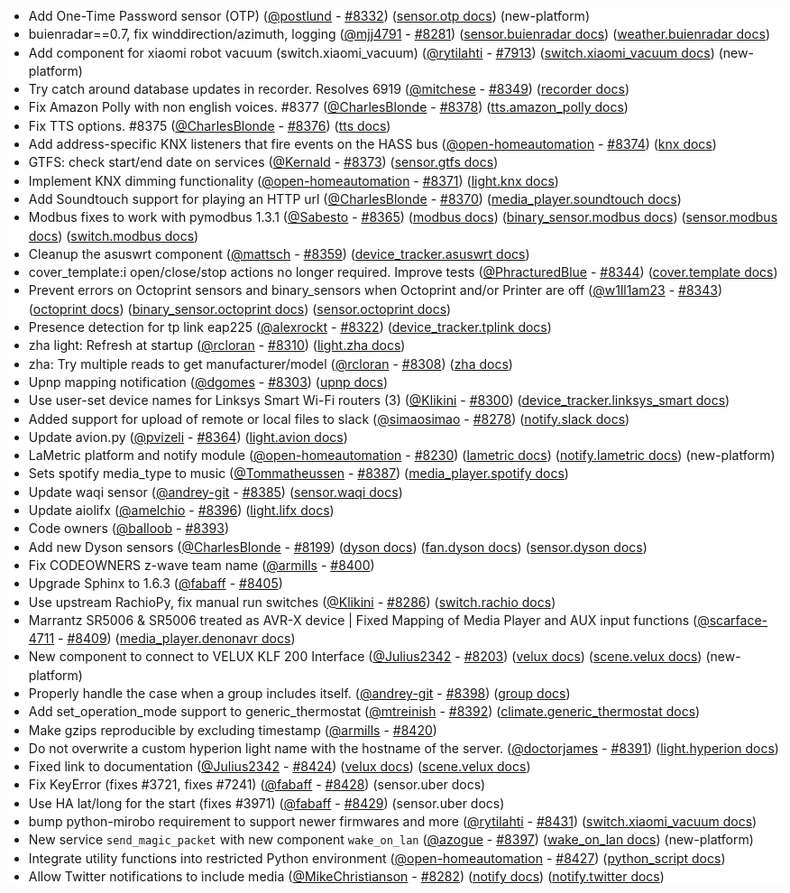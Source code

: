 - Add One-Time Password sensor (OTP) ([@postlund] - [#8332]) ([sensor.otp docs]) (new-platform)
- buienradar==0.7, fix winddirection/azimuth, logging ([@mjj4791] - [#8281]) ([sensor.buienradar docs]) ([weather.buienradar docs])
- Add component for xiaomi robot vacuum (switch.xiaomi_vacuum) ([@rytilahti] - [#7913]) ([switch.xiaomi_vacuum docs]) (new-platform)
- Try catch around database updates in recorder. Resolves 6919 ([@mitchese] - [#8349]) ([recorder docs])
- Fix Amazon Polly with non english voices. #8377 ([@CharlesBlonde] - [#8378]) ([tts.amazon_polly docs])
- Fix TTS options. #8375 ([@CharlesBlonde] - [#8376]) ([tts docs])
- Add address-specific KNX listeners that fire events on the HASS bus ([@open-homeautomation] - [#8374]) ([knx docs])
- GTFS: check start/end date on services ([@Kernald] - [#8373]) ([sensor.gtfs docs])
- Implement KNX dimming functionality ([@open-homeautomation] - [#8371]) ([light.knx docs])
- Add Soundtouch support for playing an HTTP url ([@CharlesBlonde] - [#8370]) ([media_player.soundtouch docs])
- Modbus fixes to work with pymodbus 1.3.1 ([@Sabesto] - [#8365]) ([modbus docs]) ([binary_sensor.modbus docs]) ([sensor.modbus docs]) ([switch.modbus docs])
- Cleanup the asuswrt component ([@mattsch] - [#8359]) ([device_tracker.asuswrt docs])
- cover_template:i open/close/stop actions no longer required. Improve tests ([@PhracturedBlue] - [#8344]) ([cover.template docs])
- Prevent errors on Octoprint sensors and binary_sensors when Octoprint and/or Printer are off ([@w1ll1am23] - [#8343]) ([octoprint docs]) ([binary_sensor.octoprint docs]) ([sensor.octoprint docs])
- Presence detection for tp link eap225 ([@alexrockt] - [#8322]) ([device_tracker.tplink docs])
- zha light: Refresh at startup ([@rcloran] - [#8310]) ([light.zha docs])
- zha: Try multiple reads to get manufacturer/model ([@rcloran] - [#8308]) ([zha docs])
- Upnp mapping notification ([@dgomes] - [#8303]) ([upnp docs])
- Use user-set device names for Linksys Smart Wi-Fi routers (3) ([@Klikini] - [#8300]) ([device_tracker.linksys_smart docs])
- Added support for upload of remote or local files to slack ([@simaosimao] - [#8278]) ([notify.slack docs])
- Update avion.py ([@pvizeli] - [#8364]) ([light.avion docs])
- LaMetric platform and notify module ([@open-homeautomation] - [#8230]) ([lametric docs]) ([notify.lametric docs]) (new-platform)
- Sets spotify media_type to music ([@Tommatheussen] - [#8387]) ([media_player.spotify docs])
- Update waqi sensor ([@andrey-git] - [#8385]) ([sensor.waqi docs])
- Update aiolifx ([@amelchio] - [#8396]) ([light.lifx docs])
- Code owners ([@balloob] - [#8393])
- Add new Dyson sensors ([@CharlesBlonde] - [#8199]) ([dyson docs]) ([fan.dyson docs]) ([sensor.dyson docs])
- Fix CODEOWNERS z-wave team name ([@armills] - [#8400])
- Upgrade Sphinx to 1.6.3 ([@fabaff] - [#8405])
- Use upstream RachioPy, fix manual run switches ([@Klikini] - [#8286]) ([switch.rachio docs])
- Marrantz SR5006 & SR5006 treated as AVR-X device | Fixed Mapping of Media Player and AUX input functions ([@scarface-4711] - [#8409]) ([media_player.denonavr docs])
- New component to connect to VELUX KLF 200 Interface ([@Julius2342] - [#8203]) ([velux docs]) ([scene.velux docs]) (new-platform)
- Properly handle the case when a group includes itself. ([@andrey-git] - [#8398]) ([group docs])
- Add set_operation_mode support to generic_thermostat ([@mtreinish] - [#8392]) ([climate.generic_thermostat docs])
- Make gzips reproducible by excluding timestamp ([@armills] - [#8420])
- Do not overwrite a custom hyperion light name with the hostname of the server. ([@doctorjames] - [#8391]) ([light.hyperion docs])
- Fixed link to documentation ([@Julius2342] - [#8424]) ([velux docs]) ([scene.velux docs])
- Fix KeyError (fixes #3721, fixes #7241) ([@fabaff] - [#8428]) (sensor.uber docs)
- Use HA lat/long for the start (fixes #3971) ([@fabaff] - [#8429]) (sensor.uber docs)
- bump python-mirobo requirement to support newer firmwares and more ([@rytilahti] - [#8431]) ([switch.xiaomi_vacuum docs])
- New service `send_magic_packet` with new component `wake_on_lan` ([@azogue] - [#8397]) ([wake_on_lan docs]) (new-platform)
- Integrate utility functions into restricted Python environment ([@open-homeautomation] - [#8427]) ([python_script docs])
- Allow Twitter notifications to include media ([@MikeChristianson] - [#8282]) ([notify docs]) ([notify.twitter docs])

[#7903]: https://github.com/home-assistant/home-assistant/pull/7903
[#7913]: https://github.com/home-assistant/home-assistant/pull/7913
[#8122]: https://github.com/home-assistant/home-assistant/pull/8122
[#8179]: https://github.com/home-assistant/home-assistant/pull/8179
[#8184]: https://github.com/home-assistant/home-assistant/pull/8184
[#8199]: https://github.com/home-assistant/home-assistant/pull/8199
[#8202]: https://github.com/home-assistant/home-assistant/pull/8202
[#8203]: https://github.com/home-assistant/home-assistant/pull/8203
[#8211]: https://github.com/home-assistant/home-assistant/pull/8211
[#8230]: https://github.com/home-assistant/home-assistant/pull/8230
[#8238]: https://github.com/home-assistant/home-assistant/pull/8238
[#8260]: https://github.com/home-assistant/home-assistant/pull/8260
[#8266]: https://github.com/home-assistant/home-assistant/pull/8266
[#8272]: https://github.com/home-assistant/home-assistant/pull/8272
[#8274]: https://github.com/home-assistant/home-assistant/pull/8274
[#8276]: https://github.com/home-assistant/home-assistant/pull/8276
[#8277]: https://github.com/home-assistant/home-assistant/pull/8277
[#8278]: https://github.com/home-assistant/home-assistant/pull/8278
[#8281]: https://github.com/home-assistant/home-assistant/pull/8281
[#8282]: https://github.com/home-assistant/home-assistant/pull/8282
[#8286]: https://github.com/home-assistant/home-assistant/pull/8286
[#8289]: https://github.com/home-assistant/home-assistant/pull/8289
[#8298]: https://github.com/home-assistant/home-assistant/pull/8298
[#8300]: https://github.com/home-assistant/home-assistant/pull/8300
[#8303]: https://github.com/home-assistant/home-assistant/pull/8303
[#8304]: https://github.com/home-assistant/home-assistant/pull/8304
[#8305]: https://github.com/home-assistant/home-assistant/pull/8305
[#8306]: https://github.com/home-assistant/home-assistant/pull/8306
[#8308]: https://github.com/home-assistant/home-assistant/pull/8308
[#8310]: https://github.com/home-assistant/home-assistant/pull/8310
[#8313]: https://github.com/home-assistant/home-assistant/pull/8313
[#8314]: https://github.com/home-assistant/home-assistant/pull/8314
[#8321]: https://github.com/home-assistant/home-assistant/pull/8321
[#8322]: https://github.com/home-assistant/home-assistant/pull/8322
[#8325]: https://github.com/home-assistant/home-assistant/pull/8325
[#8326]: https://github.com/home-assistant/home-assistant/pull/8326
[#8331]: https://github.com/home-assistant/home-assistant/pull/8331
[#8332]: https://github.com/home-assistant/home-assistant/pull/8332
[#8335]: https://github.com/home-assistant/home-assistant/pull/8335
[#8337]: https://github.com/home-assistant/home-assistant/pull/8337
[#8340]: https://github.com/home-assistant/home-assistant/pull/8340
[#8341]: https://github.com/home-assistant/home-assistant/pull/8341
[#8343]: https://github.com/home-assistant/home-assistant/pull/8343
[#8344]: https://github.com/home-assistant/home-assistant/pull/8344
[#8345]: https://github.com/home-assistant/home-assistant/pull/8345
[#8348]: https://github.com/home-assistant/home-assistant/pull/8348
[#8349]: https://github.com/home-assistant/home-assistant/pull/8349
[#8352]: https://github.com/home-assistant/home-assistant/pull/8352
[#8356]: https://github.com/home-assistant/home-assistant/pull/8356
[#8358]: https://github.com/home-assistant/home-assistant/pull/8358
[#8359]: https://github.com/home-assistant/home-assistant/pull/8359
[#8361]: https://github.com/home-assistant/home-assistant/pull/8361
[#8363]: https://github.com/home-assistant/home-assistant/pull/8363
[#8364]: https://github.com/home-assistant/home-assistant/pull/8364
[#8365]: https://github.com/home-assistant/home-assistant/pull/8365
[#8366]: https://github.com/home-assistant/home-assistant/pull/8366
[#8368]: https://github.com/home-assistant/home-assistant/pull/8368
[#8369]: https://github.com/home-assistant/home-assistant/pull/8369
[#8370]: https://github.com/home-assistant/home-assistant/pull/8370
[#8371]: https://github.com/home-assistant/home-assistant/pull/8371
[#8373]: https://github.com/home-assistant/home-assistant/pull/8373
[#8374]: https://github.com/home-assistant/home-assistant/pull/8374
[#8376]: https://github.com/home-assistant/home-assistant/pull/8376
[#8378]: https://github.com/home-assistant/home-assistant/pull/8378
[#8380]: https://github.com/home-assistant/home-assistant/pull/8380
[#8384]: https://github.com/home-assistant/home-assistant/pull/8384
[#8385]: https://github.com/home-assistant/home-assistant/pull/8385
[#8387]: https://github.com/home-assistant/home-assistant/pull/8387
[#8391]: https://github.com/home-assistant/home-assistant/pull/8391
[#8392]: https://github.com/home-assistant/home-assistant/pull/8392
[#8393]: https://github.com/home-assistant/home-assistant/pull/8393
[#8395]: https://github.com/home-assistant/home-assistant/pull/8395
[#8396]: https://github.com/home-assistant/home-assistant/pull/8396
[#8397]: https://github.com/home-assistant/home-assistant/pull/8397
[#8398]: https://github.com/home-assistant/home-assistant/pull/8398
[#8400]: https://github.com/home-assistant/home-assistant/pull/8400
[#8405]: https://github.com/home-assistant/home-assistant/pull/8405
[#8409]: https://github.com/home-assistant/home-assistant/pull/8409
[#8410]: https://github.com/home-assistant/home-assistant/pull/8410
[#8419]: https://github.com/home-assistant/home-assistant/pull/8419
[#8420]: https://github.com/home-assistant/home-assistant/pull/8420
[#8424]: https://github.com/home-assistant/home-assistant/pull/8424
[#8427]: https://github.com/home-assistant/home-assistant/pull/8427
[#8428]: https://github.com/home-assistant/home-assistant/pull/8428
[#8429]: https://github.com/home-assistant/home-assistant/pull/8429
[#8431]: https://github.com/home-assistant/home-assistant/pull/8431
[#8433]: https://github.com/home-assistant/home-assistant/pull/8433
[#8437]: https://github.com/home-assistant/home-assistant/pull/8437
[#8438]: https://github.com/home-assistant/home-assistant/pull/8438
[#8440]: https://github.com/home-assistant/home-assistant/pull/8440
[#8442]: https://github.com/home-assistant/home-assistant/pull/8442
[#8444]: https://github.com/home-assistant/home-assistant/pull/8444
[#8445]: https://github.com/home-assistant/home-assistant/pull/8445
[#8446]: https://github.com/home-assistant/home-assistant/pull/8446
[#8447]: https://github.com/home-assistant/home-assistant/pull/8447
[#8449]: https://github.com/home-assistant/home-assistant/pull/8449
[#8450]: https://github.com/home-assistant/home-assistant/pull/8450
[#8451]: https://github.com/home-assistant/home-assistant/pull/8451
[#8453]: https://github.com/home-assistant/home-assistant/pull/8453
[#8457]: https://github.com/home-assistant/home-assistant/pull/8457
[#8462]: https://github.com/home-assistant/home-assistant/pull/8462
[#8463]: https://github.com/home-assistant/home-assistant/pull/8463
[#8465]: https://github.com/home-assistant/home-assistant/pull/8465
[@CharlesBlonde]: https://github.com/CharlesBlonde
[@Flavien]: https://github.com/Flavien
[@Julius2342]: https://github.com/Julius2342
[@Kernald]: https://github.com/Kernald
[@Klikini]: https://github.com/Klikini
[@MikeChristianson]: https://github.com/MikeChristianson
[@PhracturedBlue]: https://github.com/PhracturedBlue
[@Sabesto]: https://github.com/Sabesto
[@Tommatheussen]: https://github.com/Tommatheussen
[@abmantis]: https://github.com/abmantis
[@aequitas]: https://github.com/aequitas
[@alanfischer]: https://github.com/alanfischer
[@alexrockt]: https://github.com/alexrockt
[@amelchio]: https://github.com/amelchio
[@andrey-git]: https://github.com/andrey-git
[@aneisch]: https://github.com/aneisch
[@armills]: https://github.com/armills
[@aronsky]: https://github.com/aronsky
[@azogue]: https://github.com/azogue
[@balloob]: https://github.com/balloob
[@clarkewd]: https://github.com/clarkewd
[@danielhiversen]: https://github.com/danielhiversen
[@danielperna84]: https://github.com/danielperna84
[@dgomes]: https://github.com/dgomes
[@doctorjames]: https://github.com/doctorjames
[@fabaff]: https://github.com/fabaff
[@gitmopp]: https://github.com/gitmopp
[@heinemml]: https://github.com/heinemml
[@mattsch]: https://github.com/mattsch
[@mezz64]: https://github.com/mezz64
[@michaelarnauts]: https://github.com/michaelarnauts
[@minchik]: https://github.com/minchik
[@mitchese]: https://github.com/mitchese
[@mjg59]: https://github.com/mjg59
[@mjj4791]: https://github.com/mjj4791
[@mtreinish]: https://github.com/mtreinish
[@nmaggioni]: https://github.com/nmaggioni
[@open-homeautomation]: https://github.com/open-homeautomation
[@persandstrom]: https://github.com/persandstrom
[@postlund]: https://github.com/postlund
[@pvizeli]: https://github.com/pvizeli
[@rcloran]: https://github.com/rcloran
[@robmarkcole]: https://github.com/robmarkcole
[@rytilahti]: https://github.com/rytilahti
[@scarface-4711]: https://github.com/scarface-4711
[@sdague]: https://github.com/sdague
[@simaosimao]: https://github.com/simaosimao
[@tchellomello]: https://github.com/tchellomello
[@thecynic]: https://github.com/thecynic
[@viswa-swami]: https://github.com/viswa-swami
[@vkorn]: https://github.com/vkorn
[@w1ll1am23]: https://github.com/w1ll1am23
[@craigjmidwinter]: https://github.com/craigjmidwinter
[@wmalgadey]: https://github.com/wmalgadey
[alarm_control_panel.totalconnect docs]: /integrations/totalconnect
[amcrest docs]: /integrations/amcrest/
[apcupsd docs]: /integrations/apcupsd/
[binary_sensor.hikvision docs]: /integrations/hikvision
[binary_sensor.modbus docs]: /integrations/binary_sensor.modbus/
[binary_sensor.octoprint docs]: /integrations/octoprint#binary-sensor
[binary_sensor.pilight docs]: /integrations/pilight#binary-sensor
[binary_sensor.zha docs]: /integrations/zha
[camera.amcrest docs]: /integrations/amcrest
[camera.arlo docs]: /integrations/arlo#camera
[climate.flexit docs]: /integrations/flexit
[climate.generic_thermostat docs]: /integrations/generic_thermostat
[climate.radiotherm docs]: /integrations/radiotherm
[climate.tado docs]: /integrations/tado
[cover.template docs]: /integrations/cover.template/
[device_tracker.asuswrt docs]: /integrations/asuswrt
[device_tracker.linksys_smart docs]: /integrations/linksys_smart
[device_tracker.tplink docs]: /integrations/tplink
[device_tracker.upc_connect docs]: /integrations/upc_connect
[dyson docs]: /integrations/dyson/
[fan.dyson docs]: /integrations/dyson#fan
[group docs]: /integrations/group/
[hassio docs]: /hassio/
[homematic docs]: /integrations/homematic/
[image_processing.dlib_face_detect docs]: /integrations/dlib_face_detect
[image_processing.dlib_face_identify docs]: /integrations/dlib_face_identify
[knx docs]: /integrations/knx/
[lametric docs]: /integrations/lametric/
[light.avion docs]: /integrations/avion
[light.decora docs]: /integrations/decora
[light.hue docs]: /integrations/hue
[light.hyperion docs]: /integrations/hyperion
[light.knx docs]: /integrations/light.knx/
[light.lifx docs]: /integrations/lifx
[light.mystrom docs]: /integrations/mystrom#light
[light.rflink docs]: /integrations/light.rflink/
[light.zha docs]: /integrations/zha
[lutron docs]: /integrations/lutron/
[media_extractor docs]: /integrations/media_extractor/
[media_player.apple_tv docs]: /integrations/apple_tv
[media_player.denonavr docs]: /integrations/denonavr/
[media_player.emby docs]: /integrations/emby
[media_player.plex docs]: /integrations/plex#media-player
[media_player.soundtouch docs]: /integrations/soundtouch
[media_player.spotify docs]: /integrations/spotify
[media_player.vizio docs]: /integrations/vizio
[modbus docs]: /integrations/modbus/
[mqtt docs]: /integrations/mqtt/
[notify docs]: /integrations/notify/
[notify.discord docs]: /integrations/discord
[notify.lametric docs]: /integrations/lametric
[notify.slack docs]: /integrations/slack
[notify.twitter docs]: /integrations/twitter
[octoprint docs]: /integrations/octoprint/
[prometheus docs]: /integrations/prometheus/
[python_script docs]: /integrations/python_script/
[recorder docs]: /integrations/recorder/
[rflink docs]: /integrations/rflink/
[rfxtrx docs]: /integrations/rfxtrx/
[scene.velux docs]: /integrations/velux
[sensor.amcrest docs]: /integrations/amcrest
[sensor.apcupsd docs]: /integrations/apcupsd#sensor
[sensor.arwn docs]: /integrations/arwn
[sensor.broadlink docs]: /integrations/broadlink#sensor
[sensor.buienradar docs]: /integrations/sensor.buienradar/
[sensor.citybikes docs]: /integrations/citybikes
[sensor.dht docs]: /integrations/dht
[sensor.dyson docs]: /integrations/dyson#sensor
[sensor.gtfs docs]: /integrations/gtfs
[sensor.london_underground docs]: /integrations/london_underground
[sensor.modbus docs]: /integrations/sensor.modbus/
[sensor.octoprint docs]: /integrations/octoprint#sensor
[sensor.openweathermap docs]: /integrations/openweathermap#sensor
[sensor.otp docs]: /integrations/otp
[sensor.rflink docs]: /integrations/sensor.rflink/
[sensor.waqi docs]: /integrations/waqi
[sensor.zha docs]: /integrations/zha
[snips docs]: /integrations/snips/
[switch.broadlink docs]: /integrations/broadlink#switch
[switch.dlink docs]: /integrations/dlink
[switch.modbus docs]: /integrations/switch.modbus/
[switch.rachio docs]: /integrations/rachio#switch
[switch.rflink docs]: /integrations/switch.rflink/
[switch.xiaomi_vacuum docs]: /integrations/vacuum.xiaomi_miio/
[tado docs]: /integrations/tado/
[tts docs]: /integrations/tts/
[tts.amazon_polly docs]: /integrations/amazon_polly
[upnp docs]: /integrations/upnp/
[velux docs]: /integrations/velux/
[frontend docs]: /integrations/frontend/
[vera docs]: /integrations/vera/
[verisure docs]: /integrations/verisure/
[wake_on_lan docs]: /integrations/wake_on_lan/
[weather.buienradar docs]: /integrations/buienradar
[weather.openweathermap docs]: /integrations/openweathermap#weather
[zha docs]: /integrations/zha/
[zha.const docs]: /integrations/zha.const/
[forum]: https://community.home-assistant.io/
[issue]: https://github.com/home-assistant/home-assistant/issues
[discord]: https://discord.gg/c5DvZ4e
[#8497]: https://github.com/home-assistant/home-assistant/pull/8497
[#8511]: https://github.com/home-assistant/home-assistant/pull/8511
[#8516]: https://github.com/home-assistant/home-assistant/pull/8516
[#8517]: https://github.com/home-assistant/home-assistant/pull/8517
[#8523]: https://github.com/home-assistant/home-assistant/pull/8523
[#8539]: https://github.com/home-assistant/home-assistant/pull/8539
[#8543]: https://github.com/home-assistant/home-assistant/pull/8543
[#8553]: https://github.com/home-assistant/home-assistant/pull/8553
[#8594]: https://github.com/home-assistant/home-assistant/pull/8594
[#8610]: https://github.com/home-assistant/home-assistant/pull/8610
[@clkao]: https://github.com/clkao
[@maikelwever]: https://github.com/maikelwever
[@ypollart]: https://github.com/ypollart
[binary_sensor.rfxtrx docs]: /integrations/binary_sensor.rfxtrx/
[telegram_bot docs]: /integrations/telegram_bot/
[#8545]: https://github.com/home-assistant/home-assistant/pull/8545
[#8571]: https://github.com/home-assistant/home-assistant/pull/8571
[#8601]: https://github.com/home-assistant/home-assistant/pull/8601
[#8615]: https://github.com/home-assistant/home-assistant/pull/8615
[#8621]: https://github.com/home-assistant/home-assistant/pull/8621
[#8624]: https://github.com/home-assistant/home-assistant/pull/8624
[@filcole]: https://github.com/filcole
[@glance-]: https://github.com/glance-
[@jawilson]: https://github.com/jawilson
[@schaal]: https://github.com/schaal
[device_tracker.ubus docs]: /integrations/ubus
[keyboard_remote docs]: /integrations/keyboard_remote/
[switch.flux docs]: /integrations/flux